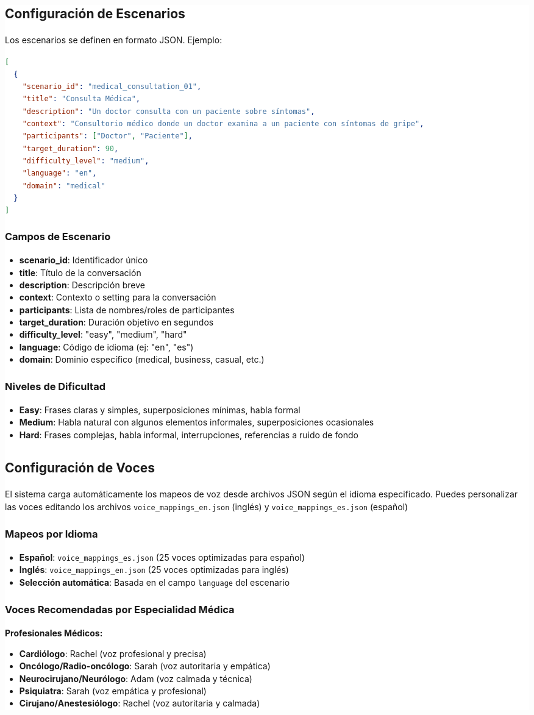 ## Configuración de Escenarios

Los escenarios se definen en formato JSON. Ejemplo:

```json
[
  {
    "scenario_id": "medical_consultation_01",
    "title": "Consulta Médica",
    "description": "Un doctor consulta con un paciente sobre síntomas",
    "context": "Consultorio médico donde un doctor examina a un paciente con síntomas de gripe",
    "participants": ["Doctor", "Paciente"],
    "target_duration": 90,
    "difficulty_level": "medium",
    "language": "en",
    "domain": "medical"
  }
]
```

### Campos de Escenario

- **scenario_id**: Identificador único
- **title**: Título de la conversación
- **description**: Descripción breve
- **context**: Contexto o setting para la conversación
- **participants**: Lista de nombres/roles de participantes
- **target_duration**: Duración objetivo en segundos
- **difficulty_level**: "easy", "medium", "hard"
- **language**: Código de idioma (ej: "en", "es")
- **domain**: Dominio específico (medical, business, casual, etc.)

### Niveles de Dificultad

- **Easy**: Frases claras y simples, superposiciones mínimas, habla formal
- **Medium**: Habla natural con algunos elementos informales, superposiciones ocasionales  
- **Hard**: Frases complejas, habla informal, interrupciones, referencias a ruido de fondo

## Configuración de Voces

El sistema carga automáticamente los mapeos de voz desde archivos JSON según el idioma especificado. Puedes personalizar las voces editando los archivos `voice_mappings_en.json` (inglés) y `voice_mappings_es.json` (español)

### Mapeos por Idioma
- **Español**: `voice_mappings_es.json` (25 voces optimizadas para español)
- **Inglés**: `voice_mappings_en.json` (25 voces optimizadas para inglés)
- **Selección automática**: Basada en el campo `language` del escenario

### Voces Recomendadas por Especialidad Médica
**Profesionales Médicos:**
- **Cardiólogo**: Rachel (voz profesional y precisa)
- **Oncólogo/Radio-oncólogo**: Sarah (voz autoritaria y empática)
- **Neurocirujano/Neurólogo**: Adam (voz calmada y técnica)
- **Psiquiatra**: Sarah (voz empática y profesional)
- **Cirujano/Anestesiólogo**: Rachel (voz autoritaria y calmada)
